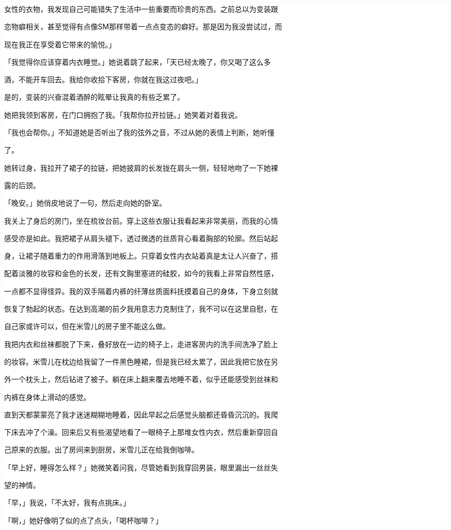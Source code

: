 女性的衣物，我发现自己可能错失了生活中一些重要而珍贵的东西。之前总以为变装跟

恋物癖相关，甚至觉得有点像SM那样带着一点点变态的癖好。那是因为我没尝试过，而

现在我正在享受着它带来的愉悦。」

「我觉得你应该穿着内衣睡觉。」她说着跳了起来，「天已经太晚了，你又喝了这么多

酒，不能开车回去。我给你收拾下客房，你就在我这过夜吧。」



是的，变装的兴奋混着酒醉的眩晕让我真的有些乏累了。

她把我领到客房，在门口拥抱了我。「我帮你拉开拉链。」她笑着对着我说。



「我也会帮你。」不知道她是否听出了我的弦外之音，不过从她的表情上判断，她听懂

了。

她转过身，我拉开了裙子的拉链，把她披肩的长发拢在肩头一侧，轻轻地吻了一下她裸

露的后颈。



「晚安。」她俏皮地说了一句，然后走向她的卧室。

我关上了身后的房门，坐在梳妆台前。穿上这些衣服让我看起来非常美丽，而我的心情

感受亦是如此。我把裙子从肩头褪下，透过微透的丝质背心看着胸部的轮廓。然后站起

身，让裙子随着重力的作用滑落到地板上。只穿着女性内衣站着真是太让人兴奋了，搭

配着淡雅的妆容和金色的长发，还有文胸里塞进的硅胶，如今的我看上非常自然性感，

一点都不显得怪异。我的双手隔着内裤的纤薄丝质面料抚摸着自己的身体，下身立刻就

恢复了勃起的状态。在达到高潮的前夕我用意志力克制住了，我不可以在这里自慰，在

自己家或许可以，但在米雪儿的房子里不能这么做。

我把内衣和丝袜都脱了下来，叠好放在一边的椅子上，走进客房内的洗手间洗净了脸上

的妆容。米雪儿在枕边给我留了一件黑色睡裙，但是我已经太累了，因此我把它放在另

外一个枕头上，然后钻进了被子。躺在床上翻来覆去地睡不着，似乎还能感受到丝袜和

内裤在身体上滑动的感觉。



直到天都蒙蒙亮了我才迷迷糊糊地睡着，因此早起之后感觉头脑都还昏昏沉沉的。我爬

下床去冲了个澡。回来后又有些渴望地看了一眼椅子上那堆女性内衣，然后重新穿回自

己原来的衣服。出了房间来到厨房，米雪儿正在给我倒咖啡。

「早上好，睡得怎么样？」她微笑着问我，尽管她看到我穿回男装，眼里漏出一丝丝失

望的神情。



「早，」我说，「不太好，我有点挑床。」

「啊，」她好像明了似的点了点头，「喝杯咖啡？」
